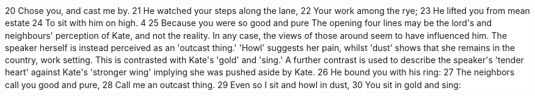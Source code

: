 <td></td>
</tr>
<tr>
<td>20</td>
<td>Chose you, and cast me by.</td>
<td></td>
</tr>
<tr>
<td>21</td>
<td>He watched your steps along the lane,</td>
<td></td>
</tr>
<tr>
<td>22</td>
<td>Your work among the rye;</td>
<td></td>
</tr>
<tr>
<td>23</td>
<td>He lifted you from mean estate</td>
<td></td>
</tr>
<tr>
<td>24</td>
<td>To sit with him on high.</td>
<td></td>
</tr>
<tr>
<td rowspan="8">4</td>
<td>25</td>
<td>Because you were so good and pure</td>
<td>The opening four lines may be the lord's and neighbours' perception of Kate, and not the reality. In any case, the views of those around seem to have influenced him. The speaker herself is instead perceived as an 'outcast thing.' 'Howl' suggests her pain, whilst 'dust' shows that she remains in the country, work setting. This is contrasted with Kate's 'gold' and 'sing.' A further contrast is used to describe the speaker's 'tender heart' against Kate's 'stronger wing' implying she was pushed aside by Kate.</td>
</tr>
<tr>
<td>26</td>
<td>He bound you with his ring:</td>
<td></td>
</tr>
<tr>
<td>27</td>
<td>The neighbors call you good and pure,</td>
<td></td>
</tr>
<tr>
<td>28</td>
<td>Call me an outcast thing.</td>
<td></td>
</tr>
<tr>
<td>29</td>
<td>Even so I sit and howl in dust,</td>
<td></td>
</tr>
<tr>
<td>30</td>
<td>You sit in gold and sing:</td>
<td></td>
</tr>
<tr>